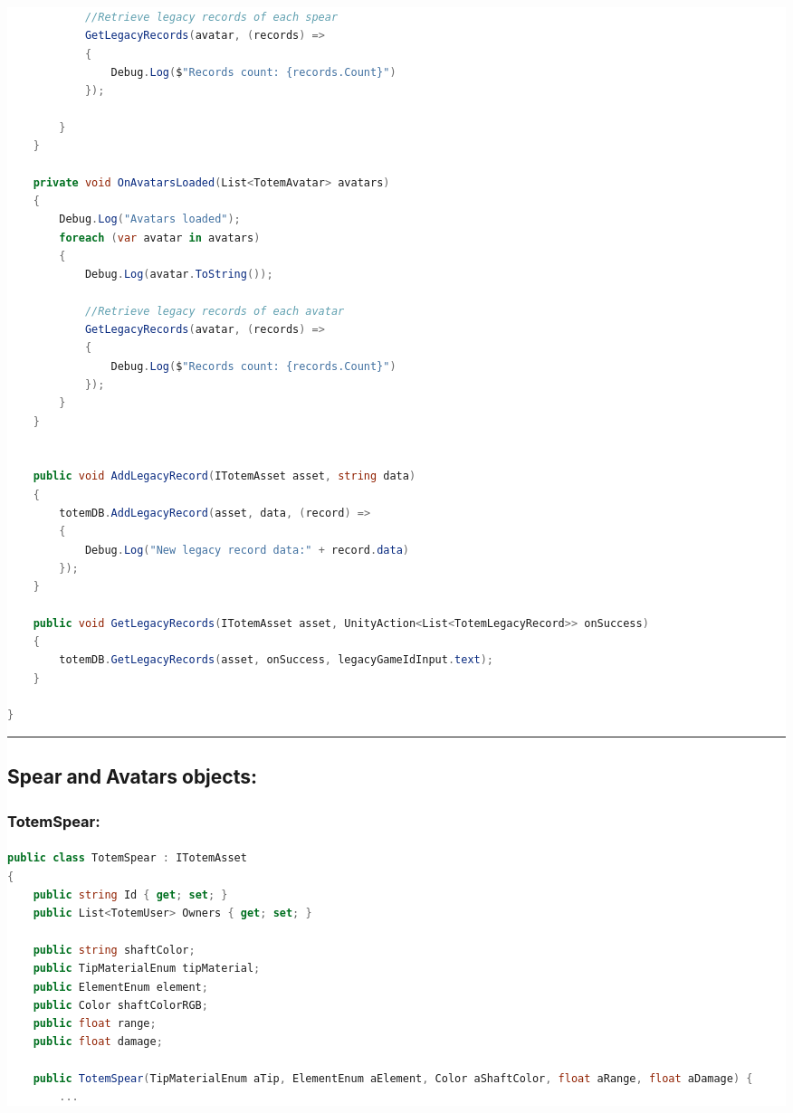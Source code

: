 ```csharp
            //Retrieve legacy records of each spear
            GetLegacyRecords(avatar, (records) =>
            {
                Debug.Log($"Records count: {records.Count}")
            });

        }
    }

    private void OnAvatarsLoaded(List<TotemAvatar> avatars)
    {
        Debug.Log("Avatars loaded");
        foreach (var avatar in avatars)
        {
            Debug.Log(avatar.ToString());

            //Retrieve legacy records of each avatar
            GetLegacyRecords(avatar, (records) =>
            {
                Debug.Log($"Records count: {records.Count}")
            });
        }
    }


    public void AddLegacyRecord(ITotemAsset asset, string data)
    {
        totemDB.AddLegacyRecord(asset, data, (record) =>
        {
            Debug.Log("New legacy record data:" + record.data)
        });
    }

    public void GetLegacyRecords(ITotemAsset asset, UnityAction<List<TotemLegacyRecord>> onSuccess)
    {
        totemDB.GetLegacyRecords(asset, onSuccess, legacyGameIdInput.text);
    }

}
```

---

## Spear and Avatars objects:

### TotemSpear:

```csharp
public class TotemSpear : ITotemAsset
{
    public string Id { get; set; }
    public List<TotemUser> Owners { get; set; }

    public string shaftColor;
    public TipMaterialEnum tipMaterial;
    public ElementEnum element;
    public Color shaftColorRGB;
    public float range;
    public float damage;

    public TotemSpear(TipMaterialEnum aTip, ElementEnum aElement, Color aShaftColor, float aRange, float aDamage) {
        ...
```